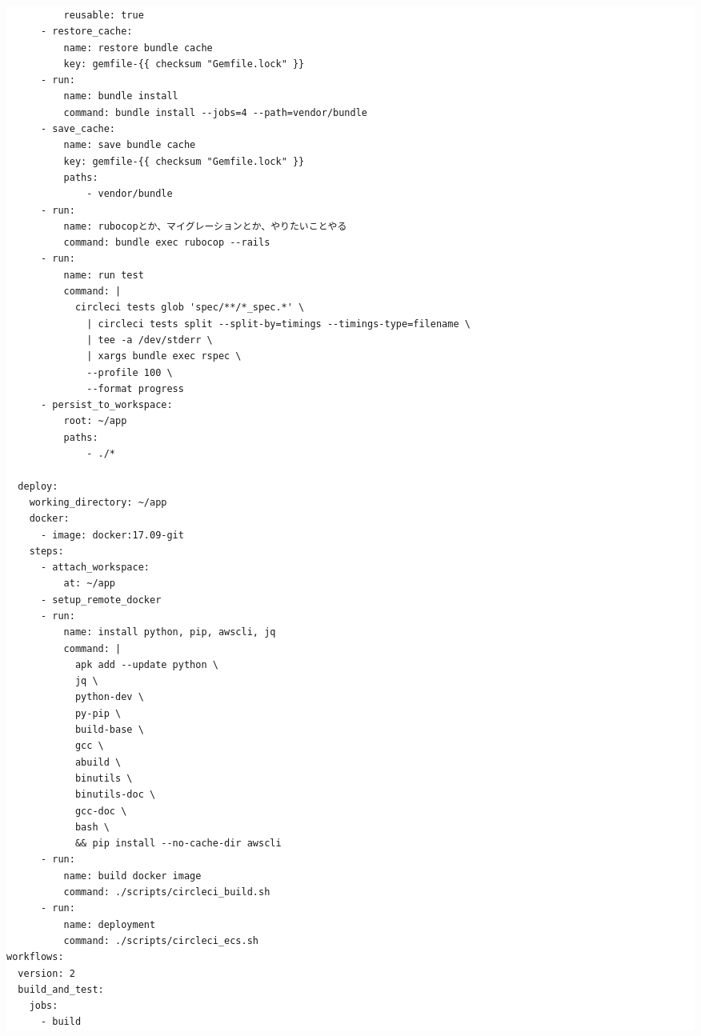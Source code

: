 ```
          reusable: true
      - restore_cache:
          name: restore bundle cache
          key: gemfile-{{ checksum "Gemfile.lock" }}
      - run:
          name: bundle install
          command: bundle install --jobs=4 --path=vendor/bundle
      - save_cache:
          name: save bundle cache
          key: gemfile-{{ checksum "Gemfile.lock" }}
          paths:
              - vendor/bundle
      - run:
          name: rubocopとか、マイグレーションとか、やりたいことやる
          command: bundle exec rubocop --rails
      - run:
          name: run test
          command: |
            circleci tests glob 'spec/**/*_spec.*' \
              | circleci tests split --split-by=timings --timings-type=filename \
              | tee -a /dev/stderr \
              | xargs bundle exec rspec \
              --profile 100 \
              --format progress
      - persist_to_workspace:
          root: ~/app
          paths:
              - ./*

  deploy:
    working_directory: ~/app
    docker:
      - image: docker:17.09-git
    steps:
      - attach_workspace:
          at: ~/app
      - setup_remote_docker
      - run:
          name: install python, pip, awscli, jq
          command: |
            apk add --update python \
            jq \
            python-dev \
            py-pip \
            build-base \
            gcc \
            abuild \
            binutils \
            binutils-doc \
            gcc-doc \
            bash \
            && pip install --no-cache-dir awscli
      - run:
          name: build docker image
          command: ./scripts/circleci_build.sh
      - run:
          name: deployment
          command: ./scripts/circleci_ecs.sh
workflows:
  version: 2
  build_and_test:
    jobs:
      - build
```